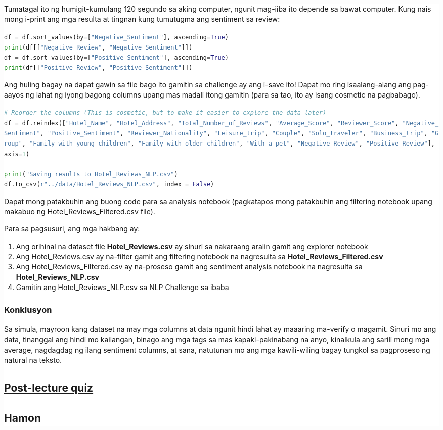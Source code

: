 Tumatagal ito ng humigit-kumulang 120 segundo sa aking computer, ngunit mag-iiba ito depende sa bawat computer. Kung nais mong i-print ang mga resulta at tingnan kung tumutugma ang sentiment sa review:

```python
df = df.sort_values(by=["Negative_Sentiment"], ascending=True)
print(df[["Negative_Review", "Negative_Sentiment"]])
df = df.sort_values(by=["Positive_Sentiment"], ascending=True)
print(df[["Positive_Review", "Positive_Sentiment"]])
```

Ang huling bagay na dapat gawin sa file bago ito gamitin sa challenge ay ang i-save ito! Dapat mo ring isaalang-alang ang pag-aayos ng lahat ng iyong bagong columns upang mas madali itong gamitin (para sa tao, ito ay isang cosmetic na pagbabago).

```python
# Reorder the columns (This is cosmetic, but to make it easier to explore the data later)
df = df.reindex(["Hotel_Name", "Hotel_Address", "Total_Number_of_Reviews", "Average_Score", "Reviewer_Score", "Negative_Sentiment", "Positive_Sentiment", "Reviewer_Nationality", "Leisure_trip", "Couple", "Solo_traveler", "Business_trip", "Group", "Family_with_young_children", "Family_with_older_children", "With_a_pet", "Negative_Review", "Positive_Review"], axis=1)

print("Saving results to Hotel_Reviews_NLP.csv")
df.to_csv(r"../data/Hotel_Reviews_NLP.csv", index = False)
```

Dapat mong patakbuhin ang buong code para sa [analysis notebook](https://github.com/microsoft/ML-For-Beginners/blob/main/6-NLP/5-Hotel-Reviews-2/solution/3-notebook.ipynb) (pagkatapos mong patakbuhin ang [filtering notebook](https://github.com/microsoft/ML-For-Beginners/blob/main/6-NLP/5-Hotel-Reviews-2/solution/1-notebook.ipynb) upang makabuo ng Hotel_Reviews_Filtered.csv file).

Para sa pagsusuri, ang mga hakbang ay:

1. Ang orihinal na dataset file **Hotel_Reviews.csv** ay sinuri sa nakaraang aralin gamit ang [explorer notebook](https://github.com/microsoft/ML-For-Beginners/blob/main/6-NLP/4-Hotel-Reviews-1/solution/notebook.ipynb)
2. Ang Hotel_Reviews.csv ay na-filter gamit ang [filtering notebook](https://github.com/microsoft/ML-For-Beginners/blob/main/6-NLP/5-Hotel-Reviews-2/solution/1-notebook.ipynb) na nagresulta sa **Hotel_Reviews_Filtered.csv**
3. Ang Hotel_Reviews_Filtered.csv ay na-proseso gamit ang [sentiment analysis notebook](https://github.com/microsoft/ML-For-Beginners/blob/main/6-NLP/5-Hotel-Reviews-2/solution/3-notebook.ipynb) na nagresulta sa **Hotel_Reviews_NLP.csv**
4. Gamitin ang Hotel_Reviews_NLP.csv sa NLP Challenge sa ibaba

### Konklusyon

Sa simula, mayroon kang dataset na may mga columns at data ngunit hindi lahat ay maaaring ma-verify o magamit. Sinuri mo ang data, tinanggal ang hindi mo kailangan, binago ang mga tags sa mas kapaki-pakinabang na anyo, kinalkula ang sarili mong mga average, nagdagdag ng ilang sentiment columns, at sana, natutunan mo ang mga kawili-wiling bagay tungkol sa pagproseso ng natural na teksto.

## [Post-lecture quiz](https://ff-quizzes.netlify.app/en/ml/)

## Hamon
